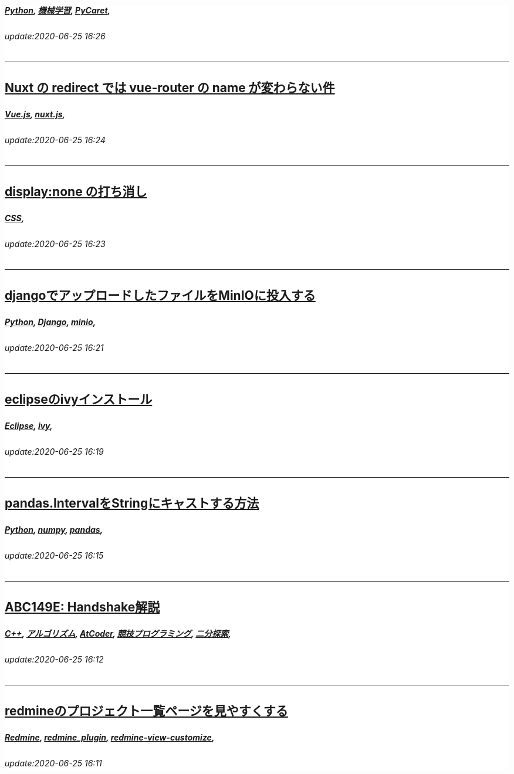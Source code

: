 ##### [Python](https://qiita.com/tags/Python), [機械学習](https://qiita.com/tags/機械学習), [PyCaret](https://qiita.com/tags/PyCaret), 
###### update:2020-06-25 16:26
---
## [Nuxt の redirect では vue-router の name が変わらない件](https://qiita.com/tomoeine/items/f5072e9aae29011ea3ea)
##### [Vue.js](https://qiita.com/tags/Vue.js), [nuxt.js](https://qiita.com/tags/nuxt.js), 
###### update:2020-06-25 16:24
---
## [display:none の打ち消し](https://qiita.com/ibarakishiminn/items/ff551c71172bbe4c068c)
##### [CSS](https://qiita.com/tags/CSS), 
###### update:2020-06-25 16:23
---
## [djangoでアップロードしたファイルをMinIOに投入する](https://qiita.com/ridai/items/a7cd420a87e00b79173e)
##### [Python](https://qiita.com/tags/Python), [Django](https://qiita.com/tags/Django), [minio](https://qiita.com/tags/minio), 
###### update:2020-06-25 16:21
---
## [eclipseのivyインストール](https://qiita.com/mfqmagic/items/6505c07f83865941b4d8)
##### [Eclipse](https://qiita.com/tags/Eclipse), [ivy](https://qiita.com/tags/ivy), 
###### update:2020-06-25 16:19
---
## [pandas.IntervalをStringにキャストする方法](https://qiita.com/shiotomo27/items/fb8aeeec4f5d5fc441b3)
##### [Python](https://qiita.com/tags/Python), [numpy](https://qiita.com/tags/numpy), [pandas](https://qiita.com/tags/pandas), 
###### update:2020-06-25 16:15
---
## [ABC149E: Handshake解説](https://qiita.com/sarashin/items/7713bfea2751e9a51a44)
##### [C++](https://qiita.com/tags/C++), [アルゴリズム](https://qiita.com/tags/アルゴリズム), [AtCoder](https://qiita.com/tags/AtCoder), [競技プログラミング](https://qiita.com/tags/競技プログラミング), [二分探索](https://qiita.com/tags/二分探索), 
###### update:2020-06-25 16:12
---
## [redmineのプロジェクト一覧ページを見やすくする](https://qiita.com/s-katsumata/items/f36ba17d1a6c98071b62)
##### [Redmine](https://qiita.com/tags/Redmine), [redmine_plugin](https://qiita.com/tags/redmine_plugin), [redmine-view-customize](https://qiita.com/tags/redmine-view-customize), 
###### update:2020-06-25 16:11